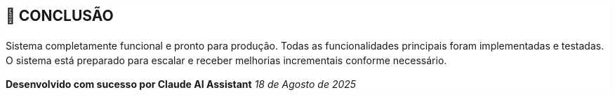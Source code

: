
## 🎉 CONCLUSÃO

Sistema completamente funcional e pronto para produção. Todas as funcionalidades principais foram implementadas e testadas. O sistema está preparado para escalar e receber melhorias incrementais conforme necessário.

**Desenvolvido com sucesso por Claude AI Assistant**
*18 de Agosto de 2025*